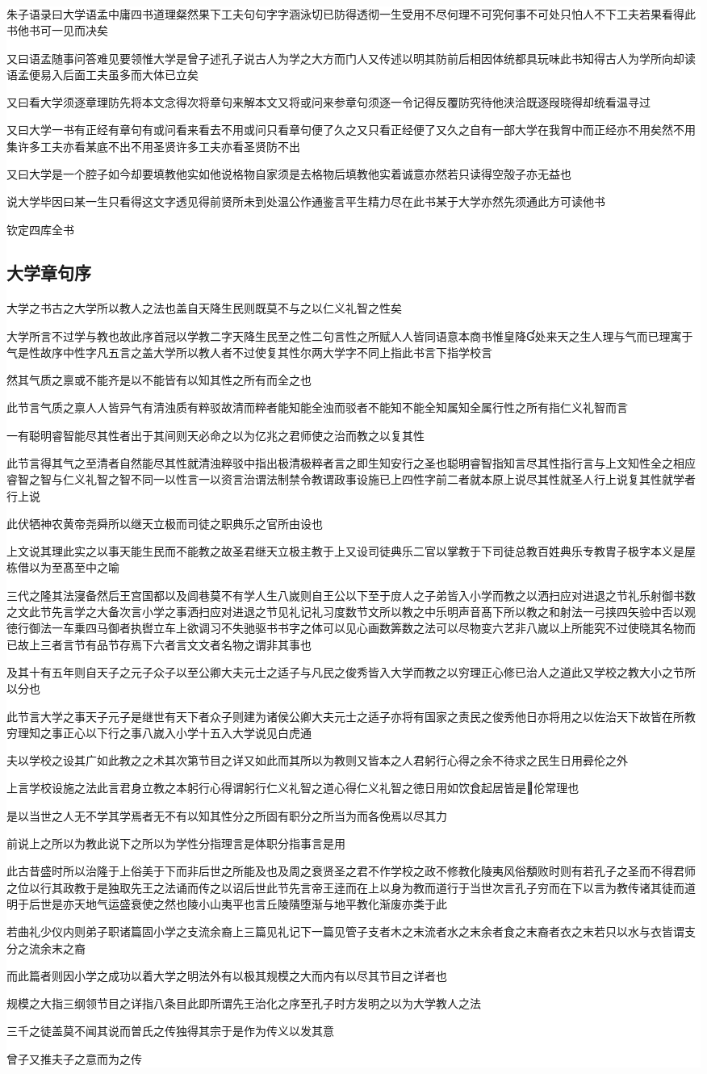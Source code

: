 朱子语录曰大学语孟中庸四书道理粲然果下工夫句句字字涵泳切已防得透彻一生受用不尽何理不可究何事不可处只怕人不下工夫若果看得此书他书可一见而决矣  

又曰语孟随事问答难见要领惟大学是曾子述孔子说古人为学之大方而门人又传述以明其防前后相因体统都具玩味此书知得古人为学所向却读语孟便易入后面工夫虽多而大体已立矣  

又曰看大学须逐章理防先将本文念得次将章句来解本文又将或问来参章句须逐一令记得反覆防究待他浃洽既逐叚晓得却统看温寻过  

又曰大学一书有正经有章句有或问看来看去不用或问只看章句便了久之又只看正经便了又久之自有一部大学在我胷中而正经亦不用矣然不用集许多工夫亦看某底不出不用圣贤许多工夫亦看圣贤防不出  

又曰大学是一个腔子如今却要填教他实如他说格物自家须是去格物后填教他实着诚意亦然若只读得空殻子亦无益也  

说大学毕因曰某一生只看得这文字透见得前贤所未到处温公作通鉴言平生精力尽在此书某于大学亦然先须通此方可读他书  

钦定四库全书  

## 大学章句序  

大学之书古之大学所以教人之法也盖自天降生民则既莫不与之以仁义礼智之性矣  

大学所言不过学与教也故此序首冠以学教二字天降生民至之性二句言性之所赋人人皆同语意本商书惟皇降处来天之生人理与气而已理寓于气是性故序中性字凡五言之盖大学所以教人者不过使复其性尔两大学字不同上指此书言下指学校言  

然其气质之禀或不能齐是以不能皆有以知其性之所有而全之也  

此节言气质之禀人人皆异气有清浊质有粹驳故清而粹者能知能全浊而驳者不能知不能全知属知全属行性之所有指仁义礼智而言  

一有聪明睿智能尽其性者出于其间则天必命之以为亿兆之君师使之治而教之以复其性  

此节言得其气之至清者自然能尽其性就清浊粹驳中指出极清极粹者言之即生知安行之圣也聪明睿智指知言尽其性指行言与上文知性全之相应睿智之智与仁义礼智之智不同一以性言一以资言治谓法制禁令教谓政事设施已上四性字前二者就本原上说尽其性就圣人行上说复其性就学者行上说  

此伏牺神农黄帝尧舜所以继天立极而司徒之职典乐之官所由设也  

上文说其理此实之以事天能生民而不能教之故圣君继天立极主教于上又设司徒典乐二官以掌教于下司徒总教百姓典乐专教胄子极字本义是屋栋借以为至髙至中之喻  

三代之隆其法寖备然后王宫国都以及闾巷莫不有学人生八嵗则自王公以下至于庻人之子弟皆入小学而教之以洒扫应对进退之节礼乐射御书数之文此节先言学之大备次言小学之事洒扫应对进退之节见礼记礼习度数节文所以教之中乐明声音髙下所以教之和射法一弓挟四矢验中否以观徳行御法一车乗四马御者执辔立车上欲调习不失驰驱书书字之体可以见心画数筭数之法可以尽物变六艺非八嵗以上所能究不过使晓其名物而已故上三者言节有品节存焉下六者言文文者名物之谓非其事也  

及其十有五年则自天子之元子众子以至公卿大夫元士之适子与凡民之俊秀皆入大学而教之以穷理正心修已治人之道此又学校之教大小之节所以分也  

此节言大学之事天子元子是继世有天下者众子则建为诸侯公卿大夫元士之适子亦将有国家之责民之俊秀他日亦将用之以佐治天下故皆在所教穷理知之事正心以下行之事八嵗入小学十五入大学说见白虎通  

夫以学校之设其广如此教之之术其次第节目之详又如此而其所以为教则又皆本之人君躬行心得之余不待求之民生日用彛伦之外  

上言学校设施之法此言君身立教之本躬行心得谓躬行仁义礼智之道心得仁义礼智之徳日用如饮食起居皆是伦常理也  

是以当世之人无不学其学焉者无不有以知其性分之所固有职分之所当为而各俛焉以尽其力  

前说上之所以为教此说下之所以为学性分指理言是体职分指事言是用  

此古昔盛时所以治隆于上俗美于下而非后世之所能及也及周之衰贤圣之君不作学校之政不修教化陵夷风俗頺败时则有若孔子之圣而不得君师之位以行其政教于是独取先王之法诵而传之以诏后世此节先言帝王逹而在上以身为教而道行于当世次言孔子穷而在下以言为教传诸其徒而道明于后世是亦天地气运盛衰使之然也陵小山夷平也言丘陵隤堕渐与地平教化渐废亦类于此  

若曲礼少仪内则弟子职诸篇固小学之支流余裔上三篇见礼记下一篇见管子支者木之末流者水之末余者食之末裔者衣之末若只以水与衣皆谓支分之流余末之裔  

而此篇者则因小学之成功以着大学之明法外有以极其规模之大而内有以尽其节目之详者也  

规模之大指三纲领节目之详指八条目此即所谓先王治化之序至孔子时方发明之以为大学教人之法  

三千之徒盖莫不闻其说而曽氏之传独得其宗于是作为传义以发其意  

曾子又推夫子之意而为之传  

